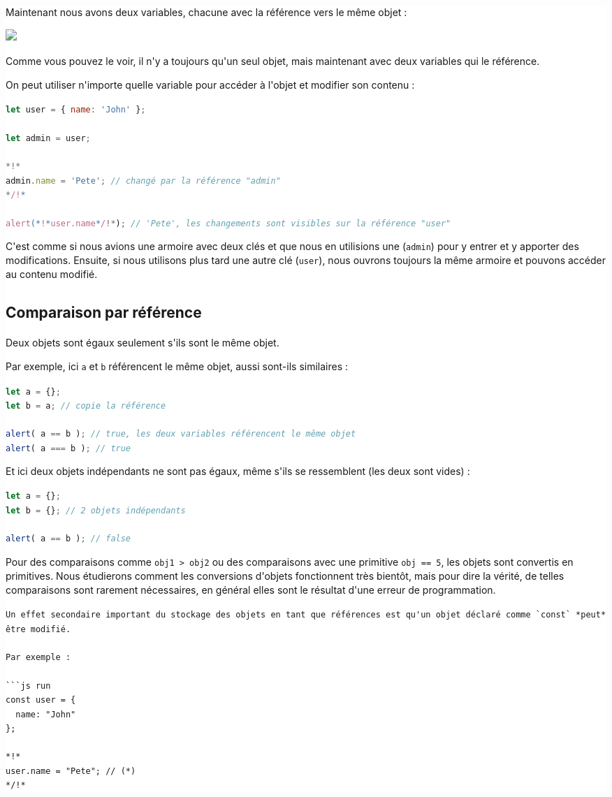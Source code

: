Maintenant nous avons deux variables, chacune avec la référence vers le même objet :

![](variable-copy-reference.svg)

Comme vous pouvez le voir, il n'y a toujours qu'un seul objet, mais maintenant avec deux variables qui le référence.

On peut utiliser n'importe quelle variable pour accéder à l'objet et modifier son contenu :

```js run
let user = { name: 'John' };

let admin = user;

*!*
admin.name = 'Pete'; // changé par la référence "admin"
*/!*

alert(*!*user.name*/!*); // 'Pete', les changements sont visibles sur la référence "user"
```

C'est comme si nous avions une armoire avec deux clés et que nous en utilisions une (`admin`) pour y entrer et y apporter des modifications. Ensuite, si nous utilisons plus tard une autre clé (`user`), nous ouvrons toujours la même armoire et pouvons accéder au contenu modifié.

## Comparaison par référence

Deux objets sont égaux seulement s'ils sont le même objet.

Par exemple, ici `a` et `b` référencent le même objet, aussi sont-ils similaires :

```js run
let a = {};
let b = a; // copie la référence

alert( a == b ); // true, les deux variables référencent le même objet
alert( a === b ); // true
```

Et ici deux objets indépendants ne sont pas égaux, même s'ils se ressemblent (les deux sont vides) :

```js run
let a = {};
let b = {}; // 2 objets indépendants

alert( a == b ); // false
```

Pour des comparaisons comme `obj1 > obj2` ou des comparaisons avec une primitive `obj == 5`, les objets sont convertis en primitives. Nous étudierons comment les conversions d'objets fonctionnent très bientôt, mais pour dire la vérité, de telles comparaisons sont rarement nécessaires, en général elles sont le résultat d'une erreur de programmation.

````smart header="Les objets const peuvent être modifiés"
Un effet secondaire important du stockage des objets en tant que références est qu'un objet déclaré comme `const` *peut* être modifié.

Par exemple :

```js run
const user = {
  name: "John"
};

*!*
user.name = "Pete"; // (*)
*/!*

````